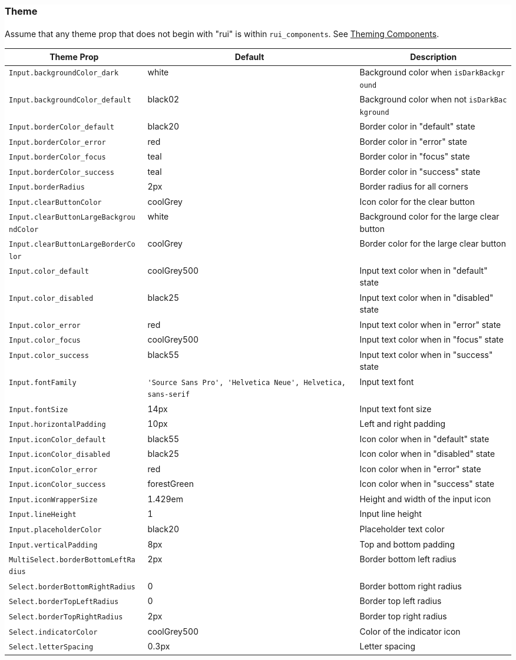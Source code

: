 ### Theme

Assume that any theme prop that does not begin with "rui" is within `rui_components`. See [Theming Components](./#!/Theming%20Components).

| Theme Prop                              | Default                                                      | Description                                                   |
| --------------------------------------- | ------------------------------------------------------------ | ------------------------------------------------------------- |
| `Input.backgroundColor_dark`            | white                                                        | Background color when `isDarkBackground`                      |
| `Input.backgroundColor_default`         | black02                                                      | Background color when not `isDarkBackground`                  |
| `Input.borderColor_default`             | black20                                                      | Border color in "default" state                               |
| `Input.borderColor_error`               | red                                                          | Border color in "error" state                                 |
| `Input.borderColor_focus`               | teal                                                         | Border color in "focus" state                                 |
| `Input.borderColor_success`             | teal                                                         | Border color in "success" state                               |
| `Input.borderRadius`                    | 2px                                                          | Border radius for all corners                                 |
| `Input.clearButtonColor`                | coolGrey                                                     | Icon color for the clear button                               |
| `Input.clearButtonLargeBackgroundColor` | white                                                        | Background color for the large clear button                   |
| `Input.clearButtonLargeBorderColor`     | coolGrey                                                     | Border color for the large clear button                       |
| `Input.color_default`                   | coolGrey500                                                  | Input text color when in "default" state                      |
| `Input.color_disabled`                  | black25                                                      | Input text color when in "disabled" state                     |
| `Input.color_error`                     | red                                                          | Input text color when in "error" state                        |
| `Input.color_focus`                     | coolGrey500                                                  | Input text color when in "focus" state                        |
| `Input.color_success`                   | black55                                                      | Input text color when in "success" state                      |
| `Input.fontFamily`                      | `'Source Sans Pro', 'Helvetica Neue', Helvetica, sans-serif` | Input text font                                               |
| `Input.fontSize`                        | 14px                                                         | Input text font size                                          |
| `Input.horizontalPadding`               | 10px                                                         | Left and right padding                                        |
| `Input.iconColor_default`               | black55                                                      | Icon color when in "default" state                            |
| `Input.iconColor_disabled`              | black25                                                      | Icon color when in "disabled" state                           |
| `Input.iconColor_error`                 | red                                                          | Icon color when in "error" state                              |
| `Input.iconColor_success`               | forestGreen                                                  | Icon color when in "success" state                            |
| `Input.iconWrapperSize`                 | 1.429em                                                      | Height and width of the input icon                            |
| `Input.lineHeight`                      | 1                                                            | Input line height                                             |
| `Input.placeholderColor`                | black20                                                      | Placeholder text color                                        |
| `Input.verticalPadding`                 | 8px                                                          | Top and bottom padding                                        |
| `MultiSelect.borderBottomLeftRadius`         | 2px                                                          | Border bottom left radius                                     |
| `Select.borderBottomRightRadius`        | 0                                                            | Border bottom right radius                                    |
| `Select.borderTopLeftRadius`            | 0                                                            | Border top left radius                                        |
| `Select.borderTopRightRadius`           | 2px                                                          | Border top right radius                                       |
| `Select.indicatorColor`                 | coolGrey500                                                  | Color of the indicator icon                                   |
| `Select.letterSpacing`                  | 0.3px                                                        | Letter spacing                                                |